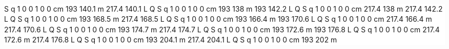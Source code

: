 S
q
1 0 0 1 0 0 cm
193 140.1 m
217.4 140.1 L
Q
S
q
1 0 0 1 0 0 cm
193 138 m
193 142.2 L
Q
S
q
1 0 0 1 0 0 cm
217.4 138 m
217.4 142.2 L
Q
S
q
1 0 0 1 0 0 cm
193 168.5 m
217.4 168.5 L
Q
S
q
1 0 0 1 0 0 cm
193 166.4 m
193 170.6 L
Q
S
q
1 0 0 1 0 0 cm
217.4 166.4 m
217.4 170.6 L
Q
S
q
1 0 0 1 0 0 cm
193 174.7 m
217.4 174.7 L
Q
S
q
1 0 0 1 0 0 cm
193 172.6 m
193 176.8 L
Q
S
q
1 0 0 1 0 0 cm
217.4 172.6 m
217.4 176.8 L
Q
S
q
1 0 0 1 0 0 cm
193 204.1 m
217.4 204.1 L
Q
S
q
1 0 0 1 0 0 cm
193 202 m